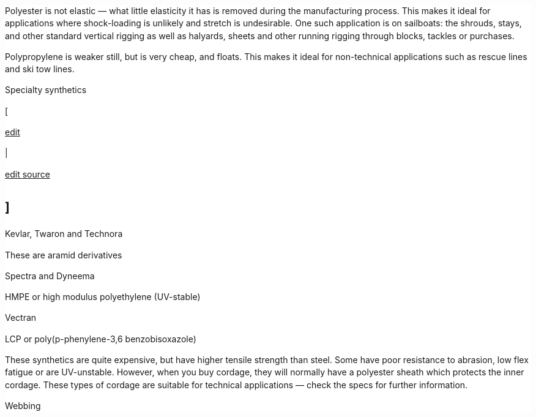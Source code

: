 


 Polyester is not elastic — what little elasticity it has is removed during the manufacturing process. This makes it ideal for applications where shock-loading is unlikely and stretch is undesirable. One such application is on sailboats: the shrouds, stays, and other standard vertical rigging as well as halyards, sheets and other running rigging through blocks, tackles or purchases.
 



 Polypropylene is weaker still, but is very cheap, and floats. This makes it ideal for non-technical applications such as rescue lines and ski tow lines.
 




 Specialty synthetics
 


 [
 
[edit](/w/index.php?title=Knots/Synthetic_fibre&veaction=edit&section=T-4 "Edit section: Specialty synthetics") 

 |
 
[edit source](/w/index.php?title=Knots/Synthetic_fibre&action=edit&section=T-4 "Edit section: Specialty synthetics") 

 ]
---------------------------------------------------------------------------------------------------------------------------------------------------------------------------------------------------------------------------------------------------------------------------------




 Kevlar, Twaron and Technora
 

 These are aramid derivatives
 

 Spectra and Dyneema
 

 HMPE or high modulus polyethylene (UV-stable)
 

 Vectran
 

 LCP or poly(p-phenylene-3,6 benzobisoxazole)
 


 These synthetics are quite expensive, but have higher tensile strength than steel. Some have poor resistance to abrasion, low flex fatigue or are UV-unstable. However, when you buy cordage, they will normally have a polyester sheath which protects the inner cordage. These types of cordage are suitable for technical applications — check the specs for further information.
 




 Webbing
 

